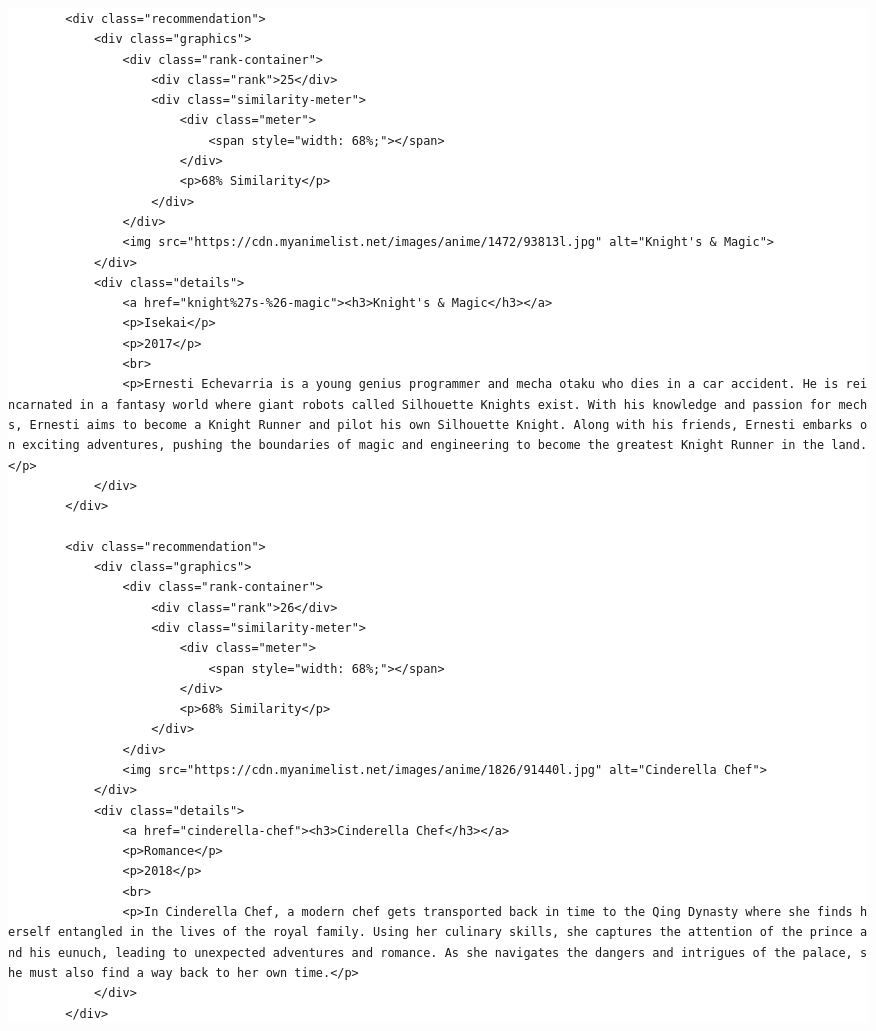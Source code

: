             <div class="recommendation">
                <div class="graphics">
                    <div class="rank-container">
                        <div class="rank">25</div>
                        <div class="similarity-meter">
                            <div class="meter">
                                <span style="width: 68%;"></span>
                            </div>
                            <p>68% Similarity</p>
                        </div>
                    </div>
                    <img src="https://cdn.myanimelist.net/images/anime/1472/93813l.jpg" alt="Knight's & Magic">
                </div>
                <div class="details">
                    <a href="knight%27s-%26-magic"><h3>Knight's & Magic</h3></a>
                    <p>Isekai</p>
                    <p>2017</p>
                    <br>
                    <p>Ernesti Echevarria is a young genius programmer and mecha otaku who dies in a car accident. He is reincarnated in a fantasy world where giant robots called Silhouette Knights exist. With his knowledge and passion for mechs, Ernesti aims to become a Knight Runner and pilot his own Silhouette Knight. Along with his friends, Ernesti embarks on exciting adventures, pushing the boundaries of magic and engineering to become the greatest Knight Runner in the land.</p>
                </div>
            </div>

            <div class="recommendation">
                <div class="graphics">
                    <div class="rank-container">
                        <div class="rank">26</div>
                        <div class="similarity-meter">
                            <div class="meter">
                                <span style="width: 68%;"></span>
                            </div>
                            <p>68% Similarity</p>
                        </div>
                    </div>
                    <img src="https://cdn.myanimelist.net/images/anime/1826/91440l.jpg" alt="Cinderella Chef">
                </div>
                <div class="details">
                    <a href="cinderella-chef"><h3>Cinderella Chef</h3></a>
                    <p>Romance</p>
                    <p>2018</p>
                    <br>
                    <p>In Cinderella Chef, a modern chef gets transported back in time to the Qing Dynasty where she finds herself entangled in the lives of the royal family. Using her culinary skills, she captures the attention of the prince and his eunuch, leading to unexpected adventures and romance. As she navigates the dangers and intrigues of the palace, she must also find a way back to her own time.</p>
                </div>
            </div>
